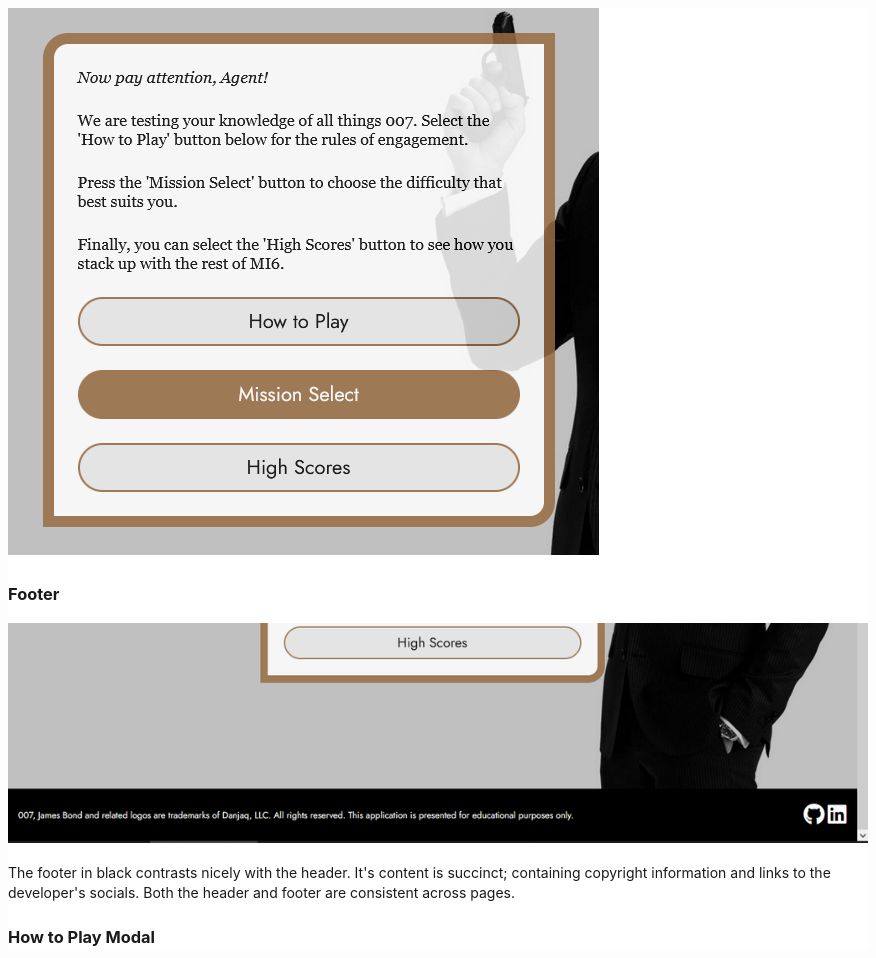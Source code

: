 ![Hover State](screenshots/ss-desk-hover.png)

### Footer

![Footer](screenshots/ss-desk-footer.png)

The footer in black contrasts nicely with the header. It's content is succinct; containing copyright information and links to the developer's socials. Both the header and footer are consistent across pages.

### How to Play Modal
